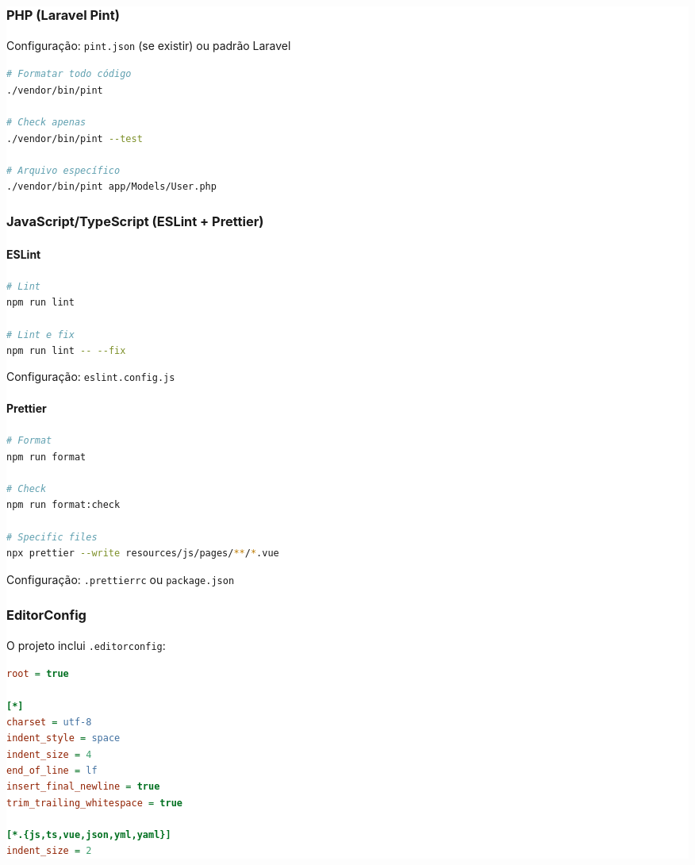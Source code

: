 ### PHP (Laravel Pint)

Configuração: `pint.json` (se existir) ou padrão Laravel

```bash
# Formatar todo código
./vendor/bin/pint

# Check apenas
./vendor/bin/pint --test

# Arquivo específico
./vendor/bin/pint app/Models/User.php
```

### JavaScript/TypeScript (ESLint + Prettier)

#### ESLint

```bash
# Lint
npm run lint

# Lint e fix
npm run lint -- --fix
```

Configuração: `eslint.config.js`

#### Prettier

```bash
# Format
npm run format

# Check
npm run format:check

# Specific files
npx prettier --write resources/js/pages/**/*.vue
```

Configuração: `.prettierrc` ou `package.json`

### EditorConfig

O projeto inclui `.editorconfig`:

```ini
root = true

[*]
charset = utf-8
indent_style = space
indent_size = 4
end_of_line = lf
insert_final_newline = true
trim_trailing_whitespace = true

[*.{js,ts,vue,json,yml,yaml}]
indent_size = 2
```
